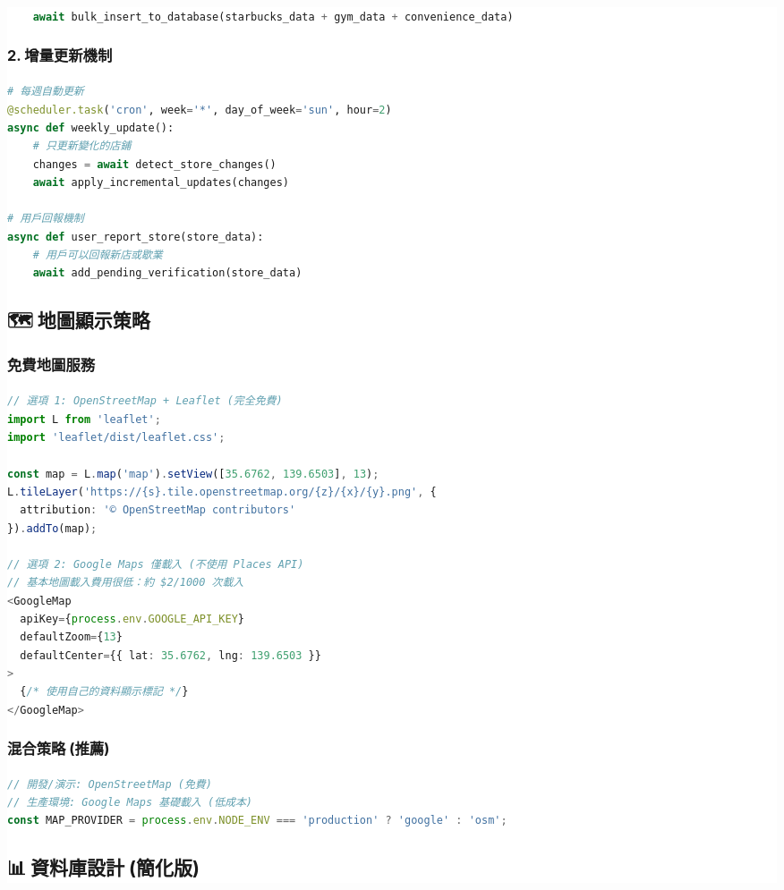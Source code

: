 ```python
    await bulk_insert_to_database(starbucks_data + gym_data + convenience_data)
```

### 2. 增量更新機制
```python
# 每週自動更新
@scheduler.task('cron', week='*', day_of_week='sun', hour=2)
async def weekly_update():
    # 只更新變化的店鋪
    changes = await detect_store_changes()
    await apply_incremental_updates(changes)
    
# 用戶回報機制
async def user_report_store(store_data):
    # 用戶可以回報新店或歇業
    await add_pending_verification(store_data)
```

## 🗺️ 地圖顯示策略

### 免費地圖服務
```typescript
// 選項 1: OpenStreetMap + Leaflet (完全免費)
import L from 'leaflet';
import 'leaflet/dist/leaflet.css';

const map = L.map('map').setView([35.6762, 139.6503], 13);
L.tileLayer('https://{s}.tile.openstreetmap.org/{z}/{x}/{y}.png', {
  attribution: '© OpenStreetMap contributors'
}).addTo(map);

// 選項 2: Google Maps 僅載入 (不使用 Places API)
// 基本地圖載入費用很低：約 $2/1000 次載入
<GoogleMap
  apiKey={process.env.GOOGLE_API_KEY}
  defaultZoom={13}
  defaultCenter={{ lat: 35.6762, lng: 139.6503 }}
>
  {/* 使用自己的資料顯示標記 */}
</GoogleMap>
```

### 混合策略 (推薦)
```typescript
// 開發/演示: OpenStreetMap (免費)
// 生產環境: Google Maps 基礎載入 (低成本)
const MAP_PROVIDER = process.env.NODE_ENV === 'production' ? 'google' : 'osm';
```

## 📊 資料庫設計 (簡化版)
